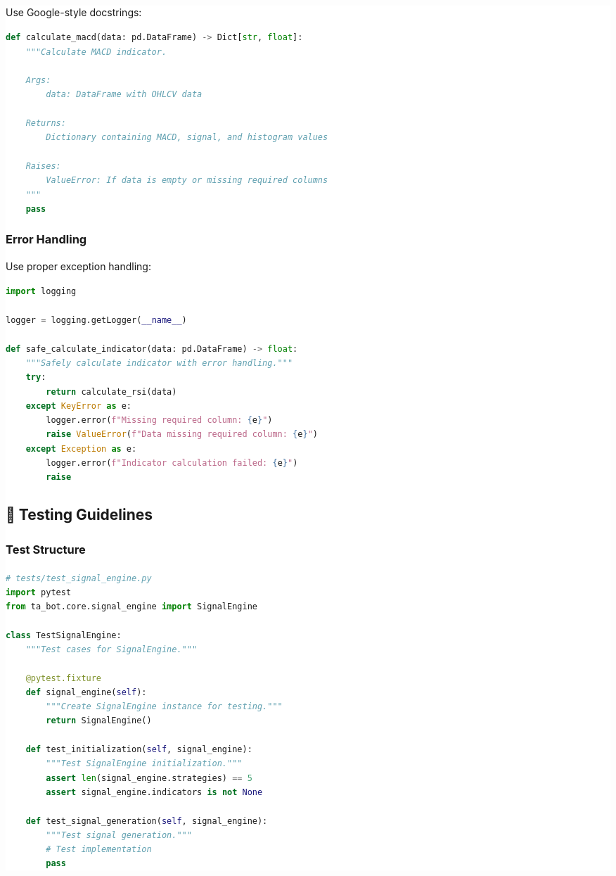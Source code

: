 Use Google-style docstrings:

```python
def calculate_macd(data: pd.DataFrame) -> Dict[str, float]:
    """Calculate MACD indicator.
    
    Args:
        data: DataFrame with OHLCV data
        
    Returns:
        Dictionary containing MACD, signal, and histogram values
        
    Raises:
        ValueError: If data is empty or missing required columns
    """
    pass
```

### Error Handling

Use proper exception handling:

```python
import logging

logger = logging.getLogger(__name__)

def safe_calculate_indicator(data: pd.DataFrame) -> float:
    """Safely calculate indicator with error handling."""
    try:
        return calculate_rsi(data)
    except KeyError as e:
        logger.error(f"Missing required column: {e}")
        raise ValueError(f"Data missing required column: {e}")
    except Exception as e:
        logger.error(f"Indicator calculation failed: {e}")
        raise
```

## 🧪 Testing Guidelines

### Test Structure

```python
# tests/test_signal_engine.py
import pytest
from ta_bot.core.signal_engine import SignalEngine

class TestSignalEngine:
    """Test cases for SignalEngine."""
    
    @pytest.fixture
    def signal_engine(self):
        """Create SignalEngine instance for testing."""
        return SignalEngine()
    
    def test_initialization(self, signal_engine):
        """Test SignalEngine initialization."""
        assert len(signal_engine.strategies) == 5
        assert signal_engine.indicators is not None
    
    def test_signal_generation(self, signal_engine):
        """Test signal generation."""
        # Test implementation
        pass
```